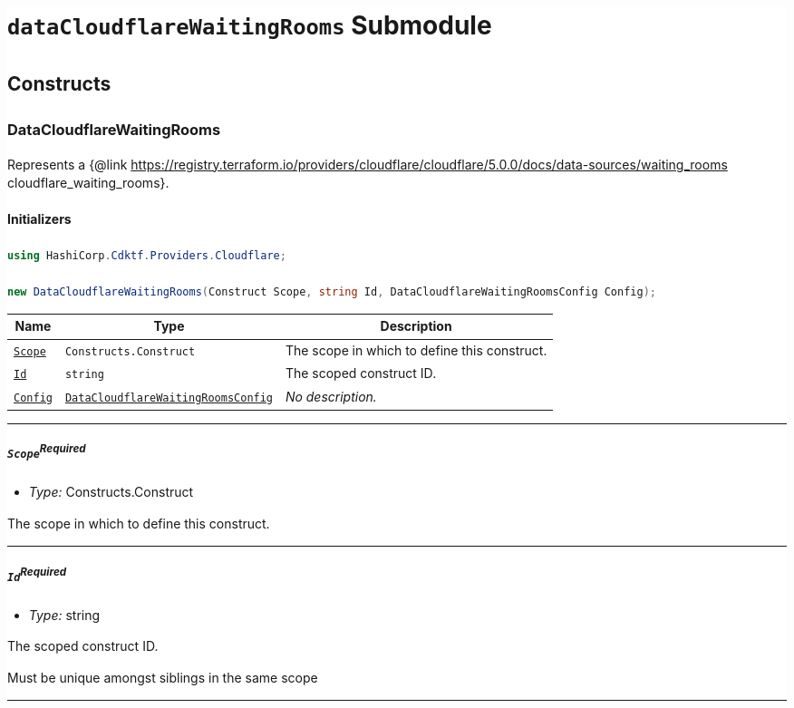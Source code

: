 # `dataCloudflareWaitingRooms` Submodule <a name="`dataCloudflareWaitingRooms` Submodule" id="@cdktf/provider-cloudflare.dataCloudflareWaitingRooms"></a>

## Constructs <a name="Constructs" id="Constructs"></a>

### DataCloudflareWaitingRooms <a name="DataCloudflareWaitingRooms" id="@cdktf/provider-cloudflare.dataCloudflareWaitingRooms.DataCloudflareWaitingRooms"></a>

Represents a {@link https://registry.terraform.io/providers/cloudflare/cloudflare/5.0.0/docs/data-sources/waiting_rooms cloudflare_waiting_rooms}.

#### Initializers <a name="Initializers" id="@cdktf/provider-cloudflare.dataCloudflareWaitingRooms.DataCloudflareWaitingRooms.Initializer"></a>

```csharp
using HashiCorp.Cdktf.Providers.Cloudflare;

new DataCloudflareWaitingRooms(Construct Scope, string Id, DataCloudflareWaitingRoomsConfig Config);
```

| **Name** | **Type** | **Description** |
| --- | --- | --- |
| <code><a href="#@cdktf/provider-cloudflare.dataCloudflareWaitingRooms.DataCloudflareWaitingRooms.Initializer.parameter.scope">Scope</a></code> | <code>Constructs.Construct</code> | The scope in which to define this construct. |
| <code><a href="#@cdktf/provider-cloudflare.dataCloudflareWaitingRooms.DataCloudflareWaitingRooms.Initializer.parameter.id">Id</a></code> | <code>string</code> | The scoped construct ID. |
| <code><a href="#@cdktf/provider-cloudflare.dataCloudflareWaitingRooms.DataCloudflareWaitingRooms.Initializer.parameter.config">Config</a></code> | <code><a href="#@cdktf/provider-cloudflare.dataCloudflareWaitingRooms.DataCloudflareWaitingRoomsConfig">DataCloudflareWaitingRoomsConfig</a></code> | *No description.* |

---

##### `Scope`<sup>Required</sup> <a name="Scope" id="@cdktf/provider-cloudflare.dataCloudflareWaitingRooms.DataCloudflareWaitingRooms.Initializer.parameter.scope"></a>

- *Type:* Constructs.Construct

The scope in which to define this construct.

---

##### `Id`<sup>Required</sup> <a name="Id" id="@cdktf/provider-cloudflare.dataCloudflareWaitingRooms.DataCloudflareWaitingRooms.Initializer.parameter.id"></a>

- *Type:* string

The scoped construct ID.

Must be unique amongst siblings in the same scope

---